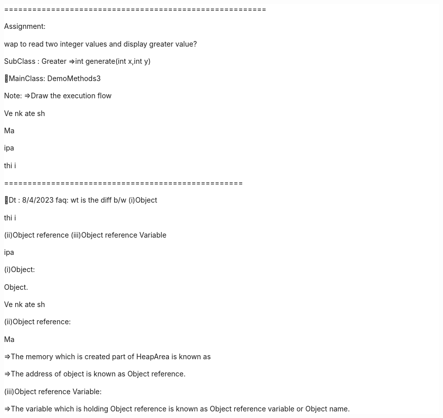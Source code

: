 ========================================================

Assignment:

wap to read two integer values and display greater value?

SubClass : Greater
=>int generate(int x,int y)

MainClass: DemoMethods3

Note:
=>Draw the execution flow

Ve
nk
ate
sh

Ma

ipa

thi
i

===================================================

Dt : 8/4/2023
faq:
wt is the diff b/w
(i)Object

thi
i

(ii)Object reference
(iii)Object reference Variable

ipa

(i)Object:

Object.

Ve
nk
ate
sh

(ii)Object reference:

Ma

=>The memory which is created part of HeapArea is known as

=>The address of object is known as Object reference.

(iii)Object reference Variable:

=>The variable which is holding Object reference is known as
Object reference variable or Object name.
